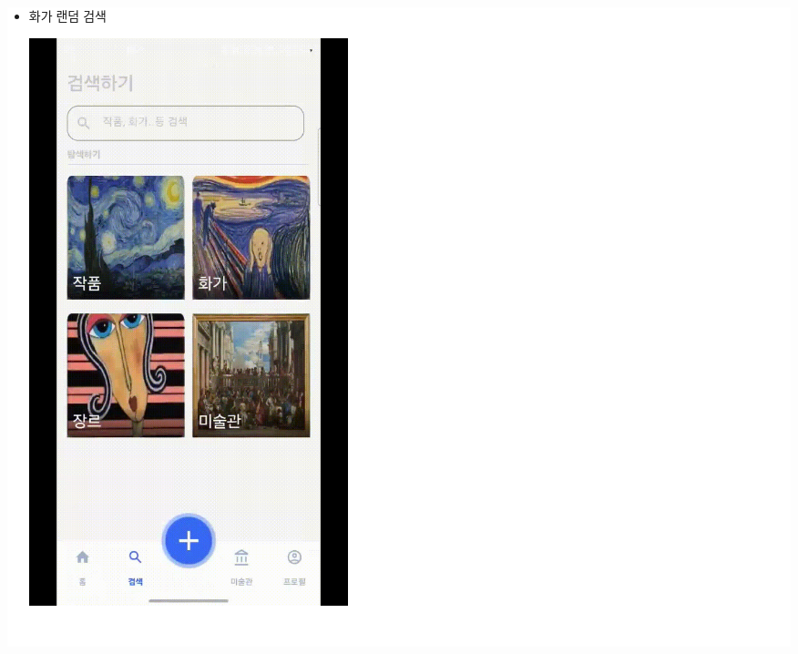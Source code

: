 - 화가 랜덤 검색

  <img width="350" alt="image" src="./images/2._미술관_추천_및_랜덤_조회_-_화가_랜덤_검색.gif">
  <br><br><br>
